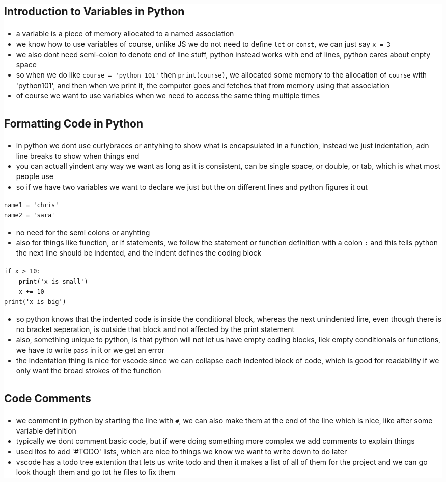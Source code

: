 ## Introduction to Variables in Python

- a variable is a piece of memory allocated to a named association
- we know how to use variables of course, unlike JS we do not need to define `let` or `const`, we can just say `x = 3`
- we also dont need semi-colon to denote end of line stuff, python instead works with end of lines, python cares about enpty space
- so when we do like `course = 'python 101'` then `print(course)`, we allocated some memory to the allocation of `course` with 'python101', and then when we print it, the computer goes and fetches that from memory using that association
- of course we want to use variables when we need to access the same thing multiple times

## Formatting Code in Python 

- in python we dont use curlybraces or antyhing to show what is encapsulated in a function, instead we just indentation, adn line breaks to show when things end
- you can actuall yindent any way we want as long as it is consistent, can be single space, or double, or tab, which is what most people use
- so if we have two variables we want to declare we just but the on different lines and python figures it out
```
name1 = 'chris'
name2 = 'sara'
```
- no need for the semi colons or anyhting
- also for things like function, or if statements, we follow the statement or function definition with a colon `:` and this tells python the next line should be indented, and the indent defines the coding block
```
if x > 10:
    print('x is small')
    x += 10
print('x is big') 
```
- so python knows that the indented code is inside the conditional block, whereas the next unindented line, even though there is no bracket seperation, is outside that block and not affected by the print statement
- also, something unique to python, is that python will not let us have empty coding blocks, liek empty conditionals or functions, we have to write `pass` in it or we get an error 
- the indentation thing is nice for vscode since we can collapse each indented block of code, which is good for readability if we only want the broad strokes of the function

## Code Comments

- we comment in python by starting the line with `#`, we can also make them at the end of the line which is nice, like after some variable definition
- typically we dont comment basic code, but if were doing something more complex we add comments to explain things
- used ltos to add '#TODO' lists, which are nice to things we know we want to write down to do later
- vscode has a todo tree extention that lets us write todo and then it makes a list of all of them for the project and we can go look though them and go tot he files to fix them 
